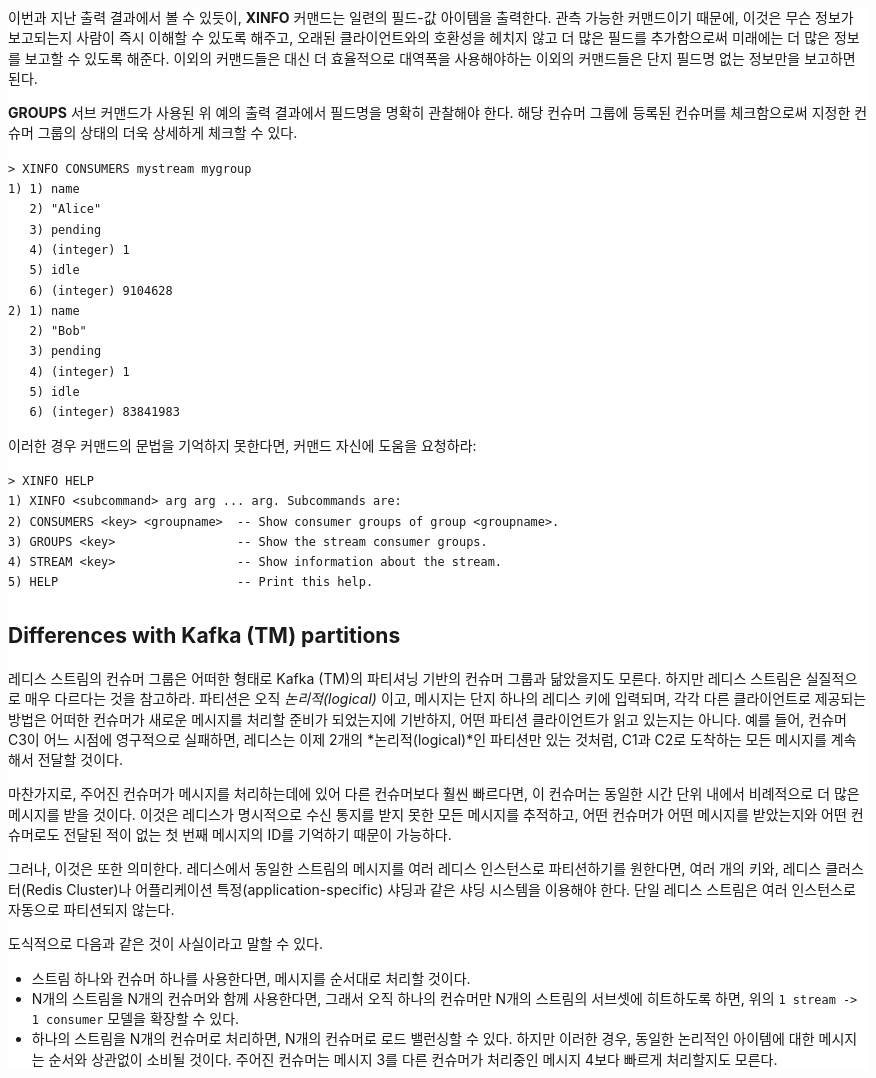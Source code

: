 이번과 지난 출력 결과에서 볼 수 있듯이, **XINFO** 커맨드는 일련의 필드-값 아이템을 출력한다. 관측 가능한 커맨드이기 때문에, 이것은 무슨 정보가 보고되는지 사람이 즉시 이해할 수 있도록 해주고,  오래된 클라이언트와의 호환성을 헤치지 않고 더 많은 필드를 추가함으로써 미래에는 더 많은 정보를 보고할 수 있도록 해준다. 이외의 커맨드들은 대신 더 효율적으로 대역폭을 사용해야하는 이외의 커맨드들은 단지 필드명 없는 정보만을 보고하면 된다.

**GROUPS** 서브 커맨드가 사용된 위 예의 출력 결과에서 필드명을 명확히 관찰해야 한다. 해당 컨슈머 그룹에 등록된 컨슈머를 체크함으로써 지정한 컨슈머 그룹의 상태의 더욱 상세하게 체크할 수 있다.

```
> XINFO CONSUMERS mystream mygroup
1) 1) name
   2) "Alice"
   3) pending
   4) (integer) 1
   5) idle
   6) (integer) 9104628
2) 1) name
   2) "Bob"
   3) pending
   4) (integer) 1
   5) idle
   6) (integer) 83841983
```

이러한 경우 커맨드의 문법을 기억하지 못한다면, 커맨드 자신에 도움을 요청하라:

```
> XINFO HELP
1) XINFO <subcommand> arg arg ... arg. Subcommands are:
2) CONSUMERS <key> <groupname>  -- Show consumer groups of group <groupname>.
3) GROUPS <key>                 -- Show the stream consumer groups.
4) STREAM <key>                 -- Show information about the stream.
5) HELP                         -- Print this help.
```

## Differences with Kafka (TM) partitions

레디스 스트림의 컨슈머 그룹은 어떠한 형태로 Kafka (TM)의 파티셔닝 기반의 컨슈머 그룹과 닮았을지도 모른다. 하지만 레디스 스트림은 실질적으로 매우 다르다는 것을 참고하라. 파티션은 오직 *논리적(logical)* 이고, 메시지는 단지 하나의 레디스 키에 입력되며, 각각 다른 클라이언트로 제공되는 방법은 어떠한 컨슈머가 새로운 메시지를 처리할 준비가 되었는지에 기반하지, 어떤 파티션 클라이언트가 읽고 있는지는 아니다. 예를 들어, 컨슈머 C3이 어느 시점에 영구적으로 실패하면, 레디스는 이제 2개의 *논리적(logical)*인 파티션만 있는 것처럼, C1과 C2로 도착하는 모든 메시지를 계속해서 전달할 것이다.

마찬가지로, 주어진 컨슈머가 메시지를 처리하는데에 있어 다른 컨슈머보다 훨씬 빠르다면, 이 컨슈머는 동일한 시간 단위 내에서 비례적으로 더 많은 메시지를 받을 것이다. 이것은 레디스가 명시적으로 수신 통지를 받지 못한 모든 메시지를 추적하고, 어떤 컨슈머가 어떤 메시지를 받았는지와 어떤 컨슈머로도 전달된 적이 없는 첫 번째 메시지의 ID를 기억하기 때문이 가능하다.

그러나, 이것은 또한 의미한다. 레디스에서 동일한 스트림의 메시지를 여러 레디스 인스턴스로 파티션하기를 원한다면, 여러 개의 키와, 레디스 클러스터(Redis Cluster)나 어플리케이션 특정(application-specific) 샤딩과 같은 샤딩 시스템을 이용해야 한다. 단일 레디스 스트림은 여러 인스턴스로 자동으로 파티션되지 않는다.

도식적으로 다음과 같은 것이 사실이라고 말할 수 있다.

* 스트림 하나와 컨슈머 하나를 사용한다면, 메시지를 순서대로 처리할 것이다.
* N개의 스트림을 N개의 컨슈머와 함께 사용한다면, 그래서 오직 하나의 컨슈머만 N개의 스트림의 서브셋에 히트하도록 하면, 위의 `1 stream -> 1 consumer` 모델을 확장할 수 있다.
* 하나의 스트림을 N개의 컨슈머로 처리하면, N개의 컨슈머로 로드 밸런싱할 수 있다. 하지만 이러한 경우, 동일한 논리적인 아이템에 대한 메시지는 순서와 상관없이 소비될 것이다. 주어진 컨슈머는 메시지 3를 다른 컨슈머가 처리중인 메시지 4보다 빠르게 처리할지도 모른다.
